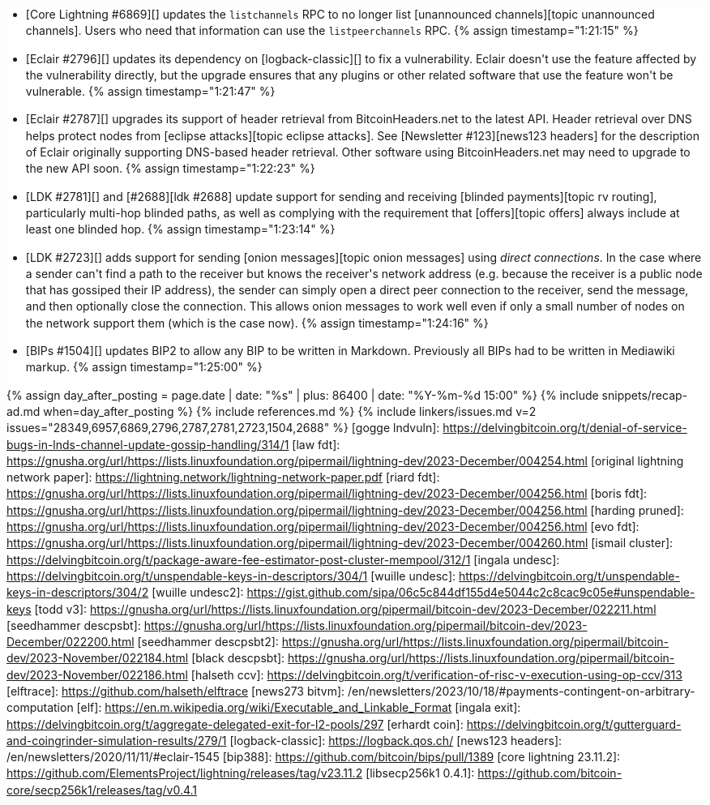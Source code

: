 - [Core Lightning #6869][] updates the `listchannels` RPC to no longer
  list [unannounced channels][topic unannounced channels].  Users who need that information can use the
  `listpeerchannels` RPC. {% assign timestamp="1:21:15" %}

- [Eclair #2796][] updates its dependency on [logback-classic][] to fix
  a vulnerability.  Eclair doesn't use the feature affected by the
  vulnerability directly, but the upgrade ensures that any plugins or
  other related software that use the feature won't be vulnerable. {% assign timestamp="1:21:47" %}

- [Eclair #2787][] upgrades its support of header retrieval from
  BitcoinHeaders.net to the latest API.  Header retrieval over DNS helps
  protect nodes from [eclipse attacks][topic eclipse attacks].  See
  [Newsletter #123][news123 headers] for the description of Eclair
  originally supporting DNS-based header retrieval.  Other software
  using BitcoinHeaders.net may need to upgrade to the new API soon. {% assign timestamp="1:22:23" %}

- [LDK #2781][] and [#2688][ldk #2688] update support for sending and
  receiving [blinded payments][topic rv routing], particularly multi-hop
  blinded paths, as well as complying with the requirement that
  [offers][topic offers] always include at least one blinded hop. {% assign timestamp="1:23:14" %}

- [LDK #2723][] adds support for sending [onion messages][topic onion
  messages] using _direct connections_.  In the case where a sender
  can't find a path to the receiver but knows the receiver's network
  address (e.g. because the receiver is a public node that has
  gossiped their IP address), the sender can simply open a direct peer
  connection to the receiver, send the message, and then optionally
  close the connection.  This allows onion messages to work well even if
  only a small number of nodes on the network support them (which is the
  case now). {% assign timestamp="1:24:16" %}

- [BIPs #1504][] updates BIP2 to allow any BIP to be written in
  Markdown.  Previously all BIPs had to be written in Mediawiki markup. {% assign timestamp="1:25:00" %}

{% assign day_after_posting = page.date | date: "%s" | plus: 86400 | date: "%Y-%m-%d 15:00" %}
{% include snippets/recap-ad.md when=day_after_posting %}
{% include references.md %}
{% include linkers/issues.md v=2 issues="28349,6957,6869,2796,2787,2781,2723,1504,2688" %}
[gogge lndvuln]: https://delvingbitcoin.org/t/denial-of-service-bugs-in-lnds-channel-update-gossip-handling/314/1
[law fdt]: https://gnusha.org/url/https://lists.linuxfoundation.org/pipermail/lightning-dev/2023-December/004254.html
[original lightning network paper]: https://lightning.network/lightning-network-paper.pdf
[riard fdt]: https://gnusha.org/url/https://lists.linuxfoundation.org/pipermail/lightning-dev/2023-December/004256.html
[boris fdt]: https://gnusha.org/url/https://lists.linuxfoundation.org/pipermail/lightning-dev/2023-December/004256.html
[harding pruned]: https://gnusha.org/url/https://lists.linuxfoundation.org/pipermail/lightning-dev/2023-December/004256.html
[evo fdt]: https://gnusha.org/url/https://lists.linuxfoundation.org/pipermail/lightning-dev/2023-December/004260.html
[ismail cluster]: https://delvingbitcoin.org/t/package-aware-fee-estimator-post-cluster-mempool/312/1
[ingala undesc]: https://delvingbitcoin.org/t/unspendable-keys-in-descriptors/304/1
[wuille undesc]: https://delvingbitcoin.org/t/unspendable-keys-in-descriptors/304/2
[wuille undesc2]: https://gist.github.com/sipa/06c5c844df155d4e5044c2c8cac9c05e#unspendable-keys
[todd v3]: https://gnusha.org/url/https://lists.linuxfoundation.org/pipermail/bitcoin-dev/2023-December/022211.html
[seedhammer descpsbt]: https://gnusha.org/url/https://lists.linuxfoundation.org/pipermail/bitcoin-dev/2023-December/022200.html
[seedhammer descpsbt2]: https://gnusha.org/url/https://lists.linuxfoundation.org/pipermail/bitcoin-dev/2023-November/022184.html
[black descpsbt]: https://gnusha.org/url/https://lists.linuxfoundation.org/pipermail/bitcoin-dev/2023-November/022186.html
[halseth ccv]: https://delvingbitcoin.org/t/verification-of-risc-v-execution-using-op-ccv/313
[elftrace]: https://github.com/halseth/elftrace
[news273 bitvm]: /en/newsletters/2023/10/18/#payments-contingent-on-arbitrary-computation
[elf]: https://en.m.wikipedia.org/wiki/Executable_and_Linkable_Format
[ingala exit]: https://delvingbitcoin.org/t/aggregate-delegated-exit-for-l2-pools/297
[erhardt coin]: https://delvingbitcoin.org/t/gutterguard-and-coingrinder-simulation-results/279/1
[logback-classic]: https://logback.qos.ch/
[news123 headers]: /en/newsletters/2020/11/11/#eclair-1545
[bip388]: https://github.com/bitcoin/bips/pull/1389
[core lightning 23.11.2]: https://github.com/ElementsProject/lightning/releases/tag/v23.11.2
[libsecp256k1 0.4.1]: https://github.com/bitcoin-core/secp256k1/releases/tag/v0.4.1

